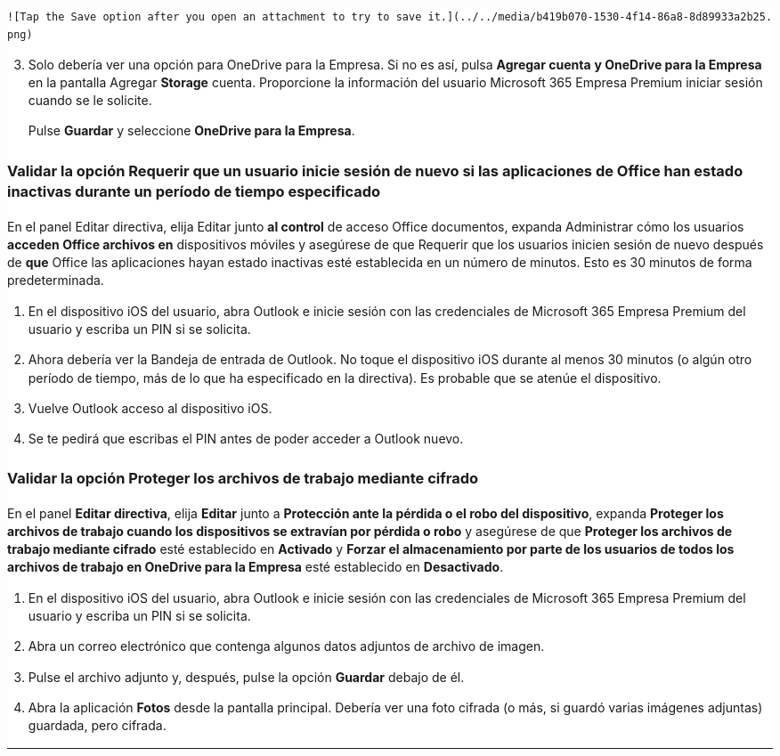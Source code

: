     ![Tap the Save option after you open an attachment to try to save it.](../../media/b419b070-1530-4f14-86a8-8d89933a2b25.png)
  
3. Solo debería ver una opción para OneDrive para la Empresa. Si no es así, pulsa **Agregar cuenta** **y OneDrive para la Empresa** en la pantalla Agregar **Storage** cuenta. Proporcione la información del usuario Microsoft 365 Empresa Premium iniciar sesión cuando se le solicite. 
    
    Pulse **Guardar** y seleccione **OneDrive para la Empresa**.
    
### <a name="validate-require-user-to-sign-in-again-if-office-apps-have-been-idle-for-a-specified-time"></a>Validar la opción Requerir que un usuario inicie sesión de nuevo si las aplicaciones de Office han estado inactivas durante un período de tiempo especificado

En  el panel Editar  directiva, elija Editar junto **al control** de acceso Office documentos, expanda Administrar cómo los usuarios **acceden Office archivos en** dispositivos móviles y asegúrese de que Requerir que los usuarios inicien sesión de nuevo después de **que** Office las aplicaciones hayan estado inactivas esté establecida en un número de minutos. Esto es 30 minutos de forma predeterminada. 
  
1. En el dispositivo iOS del usuario, abra Outlook e inicie sesión con las credenciales de Microsoft 365 Empresa Premium del usuario y escriba un PIN si se solicita.
    
2. Ahora debería ver la Bandeja de entrada de Outlook. No toque el dispositivo iOS durante al menos 30 minutos (o algún otro período de tiempo, más de lo que ha especificado en la directiva). Es probable que se atenúe el dispositivo.
    
3. Vuelve Outlook acceso al dispositivo iOS.
    
4. Se te pedirá que escribas el PIN antes de poder acceder a Outlook nuevo.
    
### <a name="validate-protect-work-files-with-encryption"></a>Validar la opción Proteger los archivos de trabajo mediante cifrado

En el panel **Editar directiva**, elija **Editar** junto a **Protección ante la pérdida o el robo del dispositivo**, expanda **Proteger los archivos de trabajo cuando los dispositivos se extravían por pérdida o robo** y asegúrese de que **Proteger los archivos de trabajo mediante cifrado** esté establecido en **Activado** y **Forzar el almacenamiento por parte de los usuarios de todos los archivos de trabajo en OneDrive para la Empresa** esté establecido en **Desactivado**.
  
1. En el dispositivo iOS del usuario, abra Outlook e inicie sesión con las credenciales de Microsoft 365 Empresa Premium del usuario y escriba un PIN si se solicita.
    
2. Abra un correo electrónico que contenga algunos datos adjuntos de archivo de imagen.
    
3. Pulse el archivo adjunto y, después, pulse la opción **Guardar** debajo de él. 
    
4. Abra la aplicación **Fotos** desde la pantalla principal. Debería ver una foto cifrada (o más, si guardó varias imágenes adjuntas) guardada, pero cifrada. 
    
---

